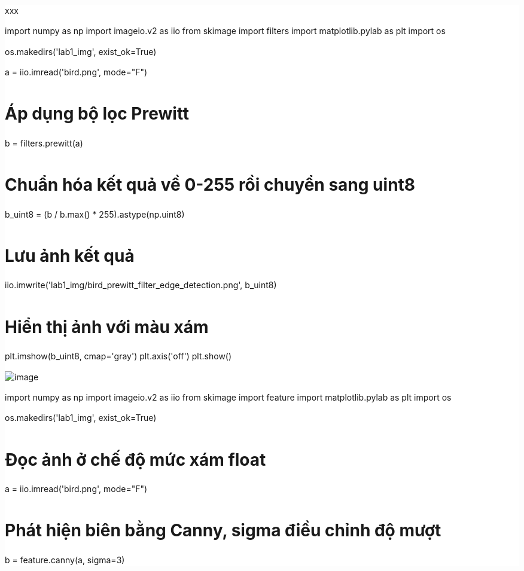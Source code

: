 xxx




import numpy as np
import imageio.v2 as iio
from skimage import filters
import matplotlib.pylab as plt
import os

os.makedirs('lab1_img', exist_ok=True)

a = iio.imread('bird.png', mode="F")

# Áp dụng bộ lọc Prewitt
b = filters.prewitt(a)

# Chuẩn hóa kết quả về 0-255 rồi chuyển sang uint8
b_uint8 = (b / b.max() * 255).astype(np.uint8)

# Lưu ảnh kết quả
iio.imwrite('lab1_img/bird_prewitt_filter_edge_detection.png', b_uint8)

# Hiển thị ảnh với màu xám
plt.imshow(b_uint8, cmap='gray')
plt.axis('off')
plt.show()


![image](https://github.com/user-attachments/assets/81dc85e8-e818-421e-b6b8-81dbd7adf06f)







import numpy as np
import imageio.v2 as iio
from skimage import feature
import matplotlib.pylab as plt
import os

os.makedirs('lab1_img', exist_ok=True)

# Đọc ảnh ở chế độ mức xám float
a = iio.imread('bird.png', mode="F")

# Phát hiện biên bằng Canny, sigma điều chỉnh độ mượt
b = feature.canny(a, sigma=3)
